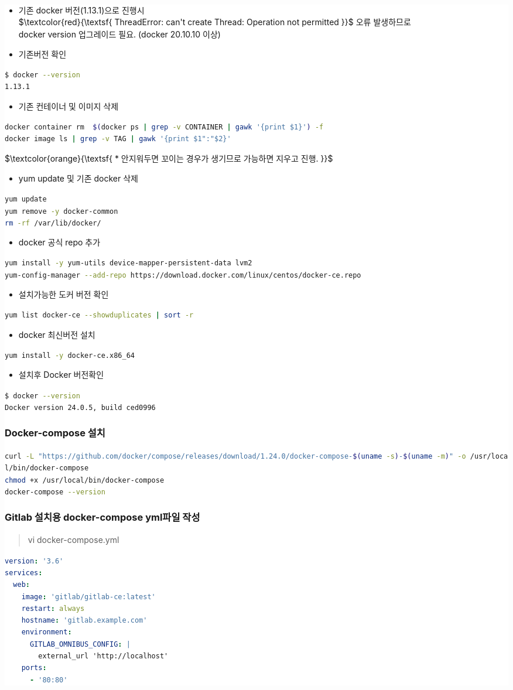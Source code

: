 * 기존 docker 버전(1.13.1)으로 진행시 <br>
$\textcolor{red}{\textsf{ ThreadError: can't create Thread: Operation not permitted }}$ 오류 발생하므로 <br>
 docker version 업그레이드 필요. (docker 20.10.10 이상) 


* 기존버전 확인 
```bash
$ docker --version
1.13.1
```
* 기존 컨테이너 및 이미지 삭제 
```bash
docker container rm  $(docker ps | grep -v CONTAINER | gawk '{print $1}') -f
docker image ls | grep -v TAG | gawk '{print $1":"$2}'
```

$\textcolor{orange}{\textsf{ * 안지워두면 꼬이는 경우가 생기므로 가능하면 지우고 진행. }}$ 


* yum update 및 기존 docker 삭제 
```bash
yum update
yum remove -y docker-common
rm -rf /var/lib/docker/
```

* docker 공식 repo 추가 
```bash
yum install -y yum-utils device-mapper-persistent-data lvm2
yum-config-manager --add-repo https://download.docker.com/linux/centos/docker-ce.repo
```

* 설치가능한 도커 버전 확인
```bash
yum list docker-ce --showduplicates | sort -r
```
* docker 최신버전 설치 
```bash
yum install -y docker-ce.x86_64
```

* 설치후  Docker 버전확인 
```bash
$ docker --version
Docker version 24.0.5, build ced0996
```

### Docker-compose 설치 
```bash
curl -L "https://github.com/docker/compose/releases/download/1.24.0/docker-compose-$(uname -s)-$(uname -m)" -o /usr/local/bin/docker-compose
chmod +x /usr/local/bin/docker-compose
docker-compose --version
```

### Gitlab 설치용 docker-compose yml파일 작성 
>vi docker-compose.yml
```yaml
version: '3.6'
services:
  web:
    image: 'gitlab/gitlab-ce:latest'
    restart: always
    hostname: 'gitlab.example.com'
    environment:
      GITLAB_OMNIBUS_CONFIG: |
        external_url 'http://localhost'
    ports:
      - '80:80'
```